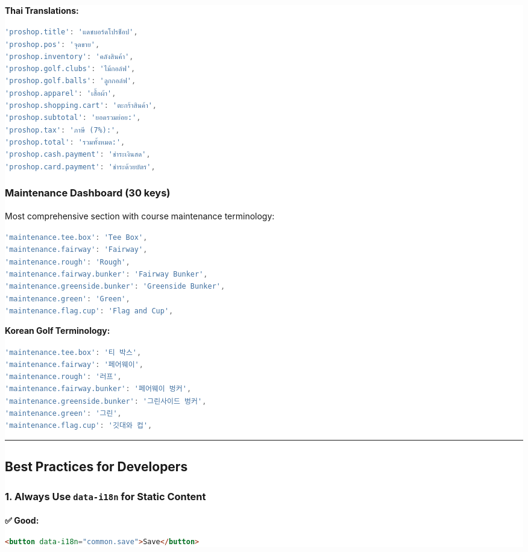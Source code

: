 ```javascript
```

**Thai Translations:**
```javascript
'proshop.title': 'แดชบอร์ดโปรช็อป',
'proshop.pos': 'จุดขาย',
'proshop.inventory': 'คลังสินค้า',
'proshop.golf.clubs': 'ไม้กอล์ฟ',
'proshop.golf.balls': 'ลูกกอล์ฟ',
'proshop.apparel': 'เสื้อผ้า',
'proshop.shopping.cart': 'ตะกร้าสินค้า',
'proshop.subtotal': 'ยอดรวมย่อย:',
'proshop.tax': 'ภาษี (7%):',
'proshop.total': 'รวมทั้งหมด:',
'proshop.cash.payment': 'ชำระเงินสด',
'proshop.card.payment': 'ชำระด้วยบัตร',
```

### Maintenance Dashboard (30 keys)

Most comprehensive section with course maintenance terminology:

```javascript
'maintenance.tee.box': 'Tee Box',
'maintenance.fairway': 'Fairway',
'maintenance.rough': 'Rough',
'maintenance.fairway.bunker': 'Fairway Bunker',
'maintenance.greenside.bunker': 'Greenside Bunker',
'maintenance.green': 'Green',
'maintenance.flag.cup': 'Flag and Cup',
```

**Korean Golf Terminology:**
```javascript
'maintenance.tee.box': '티 박스',
'maintenance.fairway': '페어웨이',
'maintenance.rough': '러프',
'maintenance.fairway.bunker': '페어웨이 벙커',
'maintenance.greenside.bunker': '그린사이드 벙커',
'maintenance.green': '그린',
'maintenance.flag.cup': '깃대와 컵',
```

---

## Best Practices for Developers

### 1. Always Use `data-i18n` for Static Content

**✅ Good:**
```html
<button data-i18n="common.save">Save</button>
```
